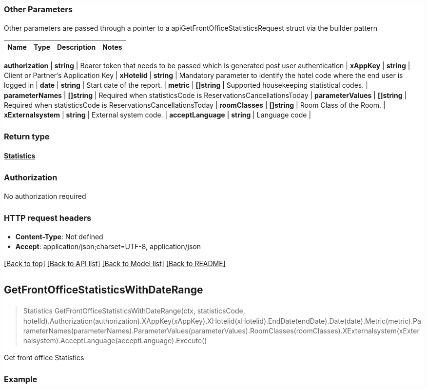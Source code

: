 ### Other Parameters

Other parameters are passed through a pointer to a apiGetFrontOfficeStatisticsRequest struct via the builder pattern


Name | Type | Description  | Notes
------------- | ------------- | ------------- | -------------


 **authorization** | **string** | Bearer token that needs to be passed which is generated post user authentication | 
 **xAppKey** | **string** | Client or Partner’s Application Key | 
 **xHotelid** | **string** | Mandatory parameter to identify the hotel code where the end user is logged in | 
 **date** | **string** | Start date of the report. | 
 **metric** | **[]string** | Supported housekeeping statistical codes. | 
 **parameterNames** | **[]string** | Required when statisticsCode is ReservationsCancellationsToday | 
 **parameterValues** | **[]string** | Required when statisticsCode is ReservationsCancellationsToday | 
 **roomClasses** | **[]string** | Room Class of the Room. | 
 **xExternalsystem** | **string** | External system code. | 
 **acceptLanguage** | **string** | Language code | 

### Return type

[**Statistics**](Statistics.md)

### Authorization

No authorization required

### HTTP request headers

- **Content-Type**: Not defined
- **Accept**: application/json;charset=UTF-8, application/json

[[Back to top]](#) [[Back to API list]](../README.md#documentation-for-api-endpoints)
[[Back to Model list]](../README.md#documentation-for-models)
[[Back to README]](../README.md)


## GetFrontOfficeStatisticsWithDateRange

> Statistics GetFrontOfficeStatisticsWithDateRange(ctx, statisticsCode, hotelId).Authorization(authorization).XAppKey(xAppKey).XHotelid(xHotelid).EndDate(endDate).Date(date).Metric(metric).ParameterNames(parameterNames).ParameterValues(parameterValues).RoomClasses(roomClasses).XExternalsystem(xExternalsystem).AcceptLanguage(acceptLanguage).Execute()

Get front office Statistics



### Example

